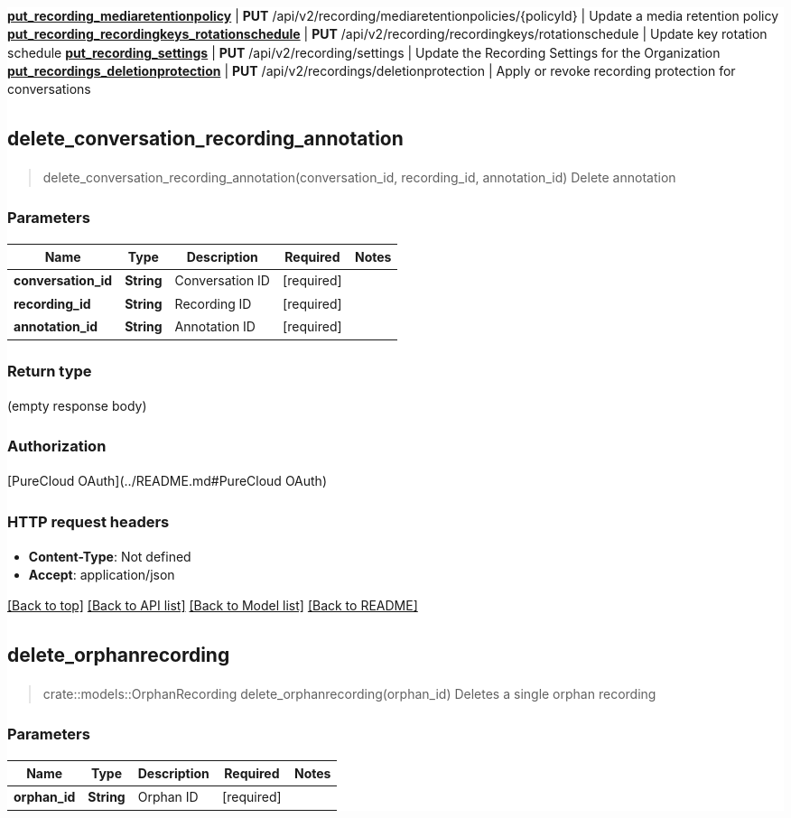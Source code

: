 [**put_recording_mediaretentionpolicy**](RecordingApi.md#put_recording_mediaretentionpolicy) | **PUT** /api/v2/recording/mediaretentionpolicies/{policyId} | Update a media retention policy
[**put_recording_recordingkeys_rotationschedule**](RecordingApi.md#put_recording_recordingkeys_rotationschedule) | **PUT** /api/v2/recording/recordingkeys/rotationschedule | Update key rotation schedule
[**put_recording_settings**](RecordingApi.md#put_recording_settings) | **PUT** /api/v2/recording/settings | Update the Recording Settings for the Organization
[**put_recordings_deletionprotection**](RecordingApi.md#put_recordings_deletionprotection) | **PUT** /api/v2/recordings/deletionprotection | Apply or revoke recording protection for conversations



## delete_conversation_recording_annotation

> delete_conversation_recording_annotation(conversation_id, recording_id, annotation_id)
Delete annotation

### Parameters


Name | Type | Description  | Required | Notes
------------- | ------------- | ------------- | ------------- | -------------
**conversation_id** | **String** | Conversation ID | [required] |
**recording_id** | **String** | Recording ID | [required] |
**annotation_id** | **String** | Annotation ID | [required] |

### Return type

 (empty response body)

### Authorization

[PureCloud OAuth](../README.md#PureCloud OAuth)

### HTTP request headers

- **Content-Type**: Not defined
- **Accept**: application/json

[[Back to top]](#) [[Back to API list]](../README.md#documentation-for-api-endpoints) [[Back to Model list]](../README.md#documentation-for-models) [[Back to README]](../README.md)


## delete_orphanrecording

> crate::models::OrphanRecording delete_orphanrecording(orphan_id)
Deletes a single orphan recording

### Parameters


Name | Type | Description  | Required | Notes
------------- | ------------- | ------------- | ------------- | -------------
**orphan_id** | **String** | Orphan ID | [required] |
